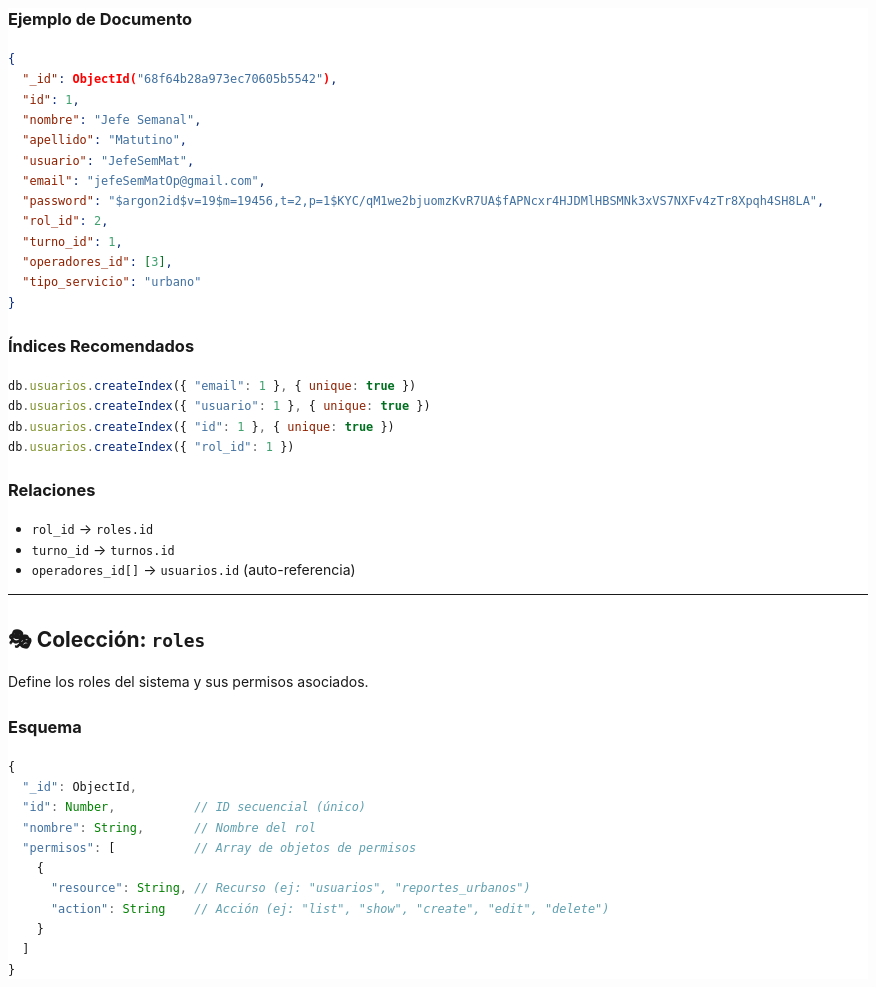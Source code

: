 ### Ejemplo de Documento

```json
{
  "_id": ObjectId("68f64b28a973ec70605b5542"),
  "id": 1,
  "nombre": "Jefe Semanal",
  "apellido": "Matutino",
  "usuario": "JefeSemMat",
  "email": "jefeSemMatOp@gmail.com",
  "password": "$argon2id$v=19$m=19456,t=2,p=1$KYC/qM1we2bjuomzKvR7UA$fAPNcxr4HJDMlHBSMNk3xVS7NXFv4zTr8Xpqh4SH8LA",
  "rol_id": 2,
  "turno_id": 1,
  "operadores_id": [3],
  "tipo_servicio": "urbano"
}
```

### Índices Recomendados

```javascript
db.usuarios.createIndex({ "email": 1 }, { unique: true })
db.usuarios.createIndex({ "usuario": 1 }, { unique: true })
db.usuarios.createIndex({ "id": 1 }, { unique: true })
db.usuarios.createIndex({ "rol_id": 1 })
```

### Relaciones

- `rol_id` → `roles.id`
- `turno_id` → `turnos.id`
- `operadores_id[]` → `usuarios.id` (auto-referencia)

---

## 🎭 Colección: `roles`

Define los roles del sistema y sus permisos asociados.

### Esquema

```javascript
{
  "_id": ObjectId,
  "id": Number,           // ID secuencial (único)
  "nombre": String,       // Nombre del rol
  "permisos": [           // Array de objetos de permisos
    {
      "resource": String, // Recurso (ej: "usuarios", "reportes_urbanos")
      "action": String    // Acción (ej: "list", "show", "create", "edit", "delete")
    }
  ]
}
```
